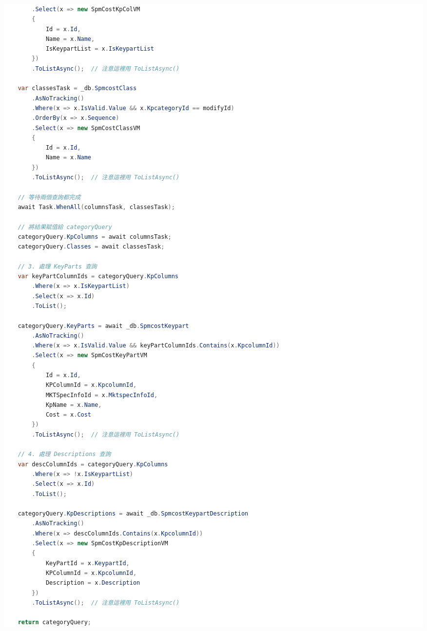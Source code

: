 ```csharp
        .Select(x => new SpmCostKpColVM
        {
            Id = x.Id,
            Name = x.Name,
            IsKeypartList = x.IsKeypartList
        })
        .ToListAsync();  // 注意這裡用 ToListAsync()

    var classesTask = _db.SpmcostClass
        .AsNoTracking()
        .Where(x => x.IsValid.Value && x.KpcategoryId == modifyId)
        .OrderBy(x => x.Sequence)
        .Select(x => new SpmCostClassVM
        {
            Id = x.Id,
            Name = x.Name
        })
        .ToListAsync();  // 注意這裡用 ToListAsync()

    // 等待兩個查詢都完成
    await Task.WhenAll(columnsTask, classesTask);

    // 將結果賦值給 categoryQuery
    categoryQuery.KpColumns = await columnsTask;
    categoryQuery.Classes = await classesTask;

    // 3. 處理 KeyParts 查詢
    var keyPartColumnIds = categoryQuery.KpColumns
        .Where(x => x.IsKeypartList)
        .Select(x => x.Id)
        .ToList();

    categoryQuery.KeyParts = await _db.SpmcostKeypart
        .AsNoTracking()
        .Where(x => x.IsValid.Value && keyPartColumnIds.Contains(x.KpcolumnId))
        .Select(x => new SpmCostKeyPartVM
        {
            Id = x.Id,
            KPColumnId = x.KpcolumnId,
            MKTSpecInfoId = x.MktspecInfoId,
            KpName = x.Name,
            Cost = x.Cost
        })
        .ToListAsync();  // 注意這裡用 ToListAsync()

    // 4. 處理 Descriptions 查詢
    var descColumnIds = categoryQuery.KpColumns
        .Where(x => !x.IsKeypartList)
        .Select(x => x.Id)
        .ToList();

    categoryQuery.KpDescriptions = await _db.SpmcostKeypartDescription
        .AsNoTracking()
        .Where(x => descColumnIds.Contains(x.KpcolumnId))
        .Select(x => new SpmCostKpDescriptionVM
        {
            KeyPartId = x.KeypartId,
            KPColumnId = x.KpcolumnId,
            Description = x.Description
        })
        .ToListAsync();  // 注意這裡用 ToListAsync()

    return categoryQuery;
```